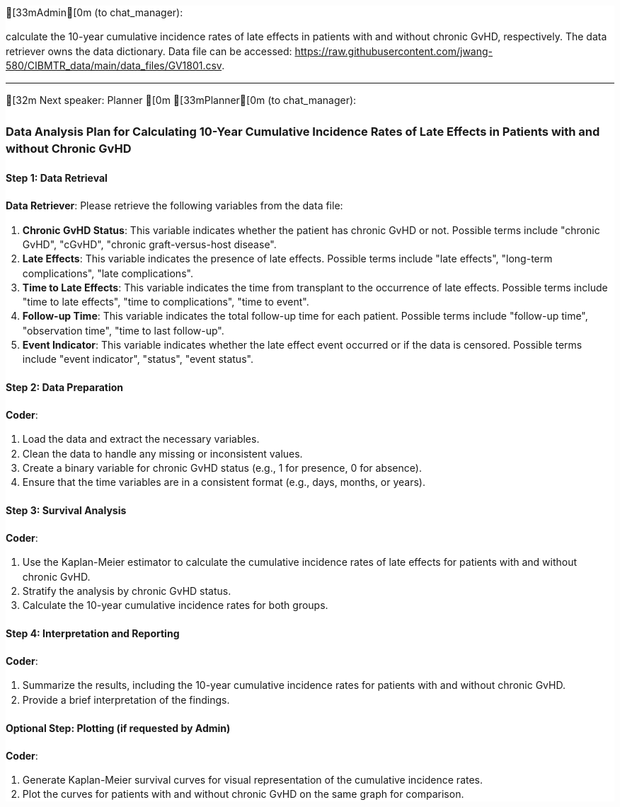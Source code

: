 [33mAdmin[0m (to chat_manager):

calculate the 10-year cumulative incidence rates of late effects in patients with and without chronic GvHD, respectively. The data retriever owns the data dictionary. Data file can be accessed: https://raw.githubusercontent.com/jwang-580/CIBMTR_data/main/data_files/GV1801.csv.

--------------------------------------------------------------------------------
[32m
Next speaker: Planner
[0m
[33mPlanner[0m (to chat_manager):

### Data Analysis Plan for Calculating 10-Year Cumulative Incidence Rates of Late Effects in Patients with and without Chronic GvHD

#### Step 1: Data Retrieval
**Data Retriever**: Please retrieve the following variables from the data file:
1. **Chronic GvHD Status**: This variable indicates whether the patient has chronic GvHD or not. Possible terms include "chronic GvHD", "cGvHD", "chronic graft-versus-host disease".
2. **Late Effects**: This variable indicates the presence of late effects. Possible terms include "late effects", "long-term complications", "late complications".
3. **Time to Late Effects**: This variable indicates the time from transplant to the occurrence of late effects. Possible terms include "time to late effects", "time to complications", "time to event".
4. **Follow-up Time**: This variable indicates the total follow-up time for each patient. Possible terms include "follow-up time", "observation time", "time to last follow-up".
5. **Event Indicator**: This variable indicates whether the late effect event occurred or if the data is censored. Possible terms include "event indicator", "status", "event status".

#### Step 2: Data Preparation
**Coder**: 
1. Load the data and extract the necessary variables.
2. Clean the data to handle any missing or inconsistent values.
3. Create a binary variable for chronic GvHD status (e.g., 1 for presence, 0 for absence).
4. Ensure that the time variables are in a consistent format (e.g., days, months, or years).

#### Step 3: Survival Analysis
**Coder**:
1. Use the Kaplan-Meier estimator to calculate the cumulative incidence rates of late effects for patients with and without chronic GvHD.
2. Stratify the analysis by chronic GvHD status.
3. Calculate the 10-year cumulative incidence rates for both groups.

#### Step 4: Interpretation and Reporting
**Coder**:
1. Summarize the results, including the 10-year cumulative incidence rates for patients with and without chronic GvHD.
2. Provide a brief interpretation of the findings.

#### Optional Step: Plotting (if requested by Admin)
**Coder**:
1. Generate Kaplan-Meier survival curves for visual representation of the cumulative incidence rates.
2. Plot the curves for patients with and without chronic GvHD on the same graph for comparison.
